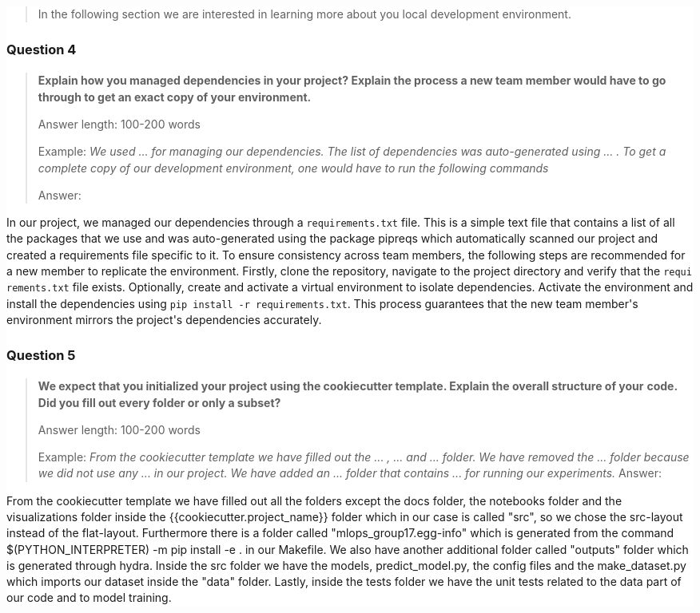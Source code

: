 > In the following section we are interested in learning more about you local development environment.

### Question 4

> **Explain how you managed dependencies in your project? Explain the process a new team member would have to go**
> **through to get an exact copy of your environment.**
>
> Answer length: 100-200 words
>
> Example:
> *We used ... for managing our dependencies. The list of dependencies was auto-generated using ... . To get a*
> *complete copy of our development environment, one would have to run the following commands*
>
> Answer:

In our project, we managed our dependencies through a `requirements.txt` file. This is a simple text file that contains a list of all the packages that we use and was auto-generated using the package pipreqs which automatically scanned our project and created a requirements file specific to it. To ensure consistency across team members, the following steps are recommended for a new member to replicate the environment. Firstly, clone the repository, navigate to the project directory and verify that the `requirements.txt` file exists. Optionally, create and activate a virtual environment to isolate dependencies. Activate the environment and install the dependencies using `pip install -r requirements.txt`. This process guarantees that the new team member's environment mirrors the project's dependencies accurately.

### Question 5

> **We expect that you initialized your project using the cookiecutter template. Explain the overall structure of your**
> **code. Did you fill out every folder or only a subset?**
>
> Answer length: 100-200 words
>
> Example:
> *From the cookiecutter template we have filled out the ... , ... and ... folder. We have removed the ... folder*
> *because we did not use any ... in our project. We have added an ... folder that contains ... for running our*
> *experiments.*
> Answer:

From the cookiecutter template we have filled out all the folders except the docs folder, the notebooks folder and the visualizations folder inside the {{cookiecutter.project_name}} folder which in our case is called "src", so we chose the src-layout instead of the flat-layout. Furthermore there is a folder called "mlops_group17.egg-info" which is generated from the command $(PYTHON_INTERPRETER) -m pip install -e . in our Makefile. We also have another additional folder called "outputs" folder which is generated through hydra. Inside the src folder we have the models, predict_model.py, the config files and the make_dataset.py which imports our dataset inside the "data" folder. Lastly, inside the tests folder we have the unit tests related to the data part of our code and to model training.
